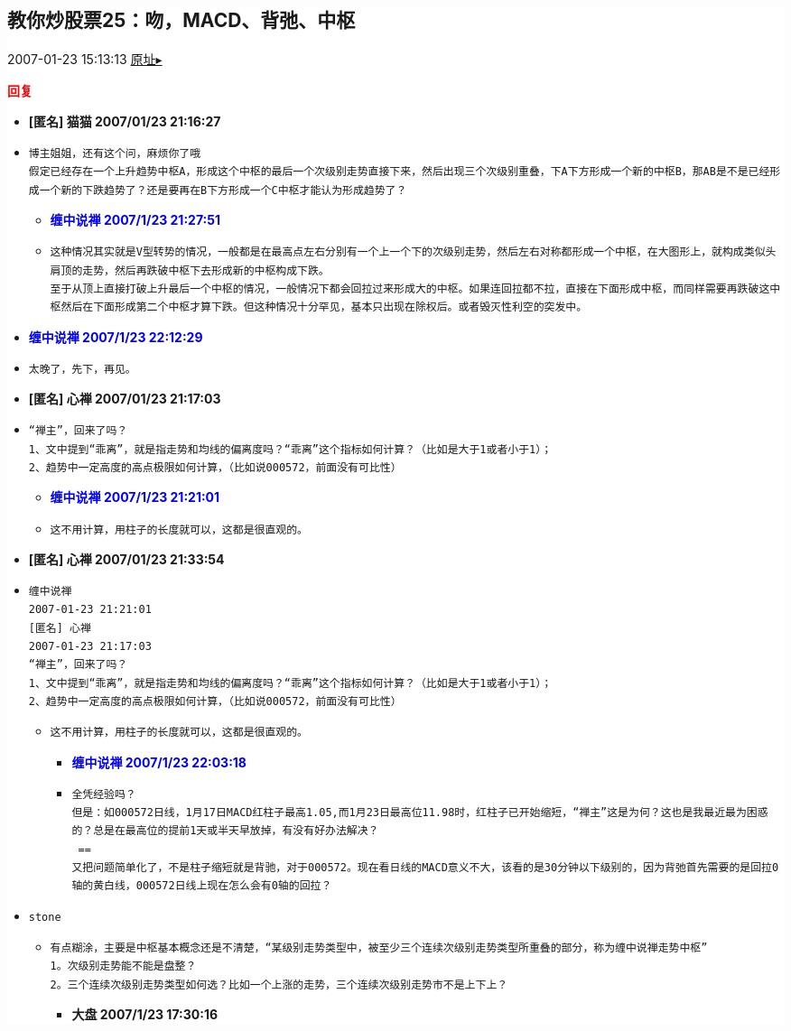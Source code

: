 ## 教你炒股票25：吻，MACD、背弛、中枢
2007-01-23 15:13:13
[原址▸](http://www.fxgan.com/chan_time/2007_01_06/476.htm)





**<font color='red'>回复</font>**


- **[匿名] 猫猫  2007/01/23 21:16:27**
- ```
  博主姐姐，还有这个问，麻烦你了哦
  假定已经存在一个上升趋势中枢A，形成这个中枢的最后一个次级别走势直接下来，然后出现三个次级别重叠，下A下方形成一个新的中枢B，那AB是不是已经形成一个新的下跌趋势了？还是要再在B下方形成一个C中枢才能认为形成趋势了？ 
  ```
   - **<font color='blue'>缠中说禅 2007/1/23 21:27:51</font>**
   - ```
     这种情况其实就是V型转势的情况，一般都是在最高点左右分别有一个上一个下的次级别走势，然后左右对称都形成一个中枢，在大图形上，就构成类似头肩顶的走势，然后再跌破中枢下去形成新的中枢构成下跌。
     至于从顶上直接打破上升最后一个中枢的情况，一般情况下都会回拉过来形成大的中枢。如果连回拉都不拉，直接在下面形成中枢，而同样需要再跌破这中枢然后在下面形成第二个中枢才算下跌。但这种情况十分罕见，基本只出现在除权后。或者毁灭性利空的突发中。
     ```
- **<font color='blue'>缠中说禅 2007/1/23 22:12:29</font>**
- ```
  太晚了，先下，再见。
  ```
- **[匿名] 心禅  2007/01/23 21:17:03**
- ```
  “禅主”，回来了吗？
  1、文中提到“乖离”，就是指走势和均线的偏离度吗？“乖离”这个指标如何计算？（比如是大于1或者小于1）；
  2、趋势中一定高度的高点极限如何计算，（比如说000572，前面没有可比性） 
  ```
   - **<font color='blue'>缠中说禅 2007/1/23 21:21:01</font>**
   - ```
     这不用计算，用柱子的长度就可以，这都是很直观的。
     ```
- **[匿名] 心禅  2007/01/23 21:33:54**
- ```
  缠中说禅 
  2007-01-23 21:21:01 
  [匿名] 心禅 
  2007-01-23 21:17:03 
  “禅主”，回来了吗？
  1、文中提到“乖离”，就是指走势和均线的偏离度吗？“乖离”这个指标如何计算？（比如是大于1或者小于1）；
  2、趋势中一定高度的高点极限如何计算，（比如说000572，前面没有可比性） 
  ```
   - ```
     这不用计算，用柱子的长度就可以，这都是很直观的。 
     ```
      - **<font color='blue'>缠中说禅 2007/1/23 22:03:18</font>**
      - ```
        全凭经验吗？
        但是：如000572日线，1月17日MACD红柱子最高1.05,而1月23日最高位11.98时，红柱子已开始缩短，“禅主”这是为何？这也是我最近最为困惑的？总是在最高位的提前1天或半天早放掉，有没有好办法解决？
         ==
        又把问题简单化了，不是柱子缩短就是背驰，对于000572。现在看日线的MACD意义不大，该看的是30分钟以下级别的，因为背弛首先需要的是回拉0轴的黄白线，000572日线上现在怎么会有0轴的回拉？
        ```
- ```
  stone
  ```
   - ```
     有点糊涂，主要是中枢基本概念还是不清楚，“某级别走势类型中，被至少三个连续次级别走势类型所重叠的部分，称为缠中说禅走势中枢”
     1。次级别走势能不能是盘整？
     2。三个连续次级别走势类型如何选？比如一个上涨的走势，三个连续次级别走势市不是上下上？
     ```
      - **大盘 2007/1/23 17:30:16**
  ```